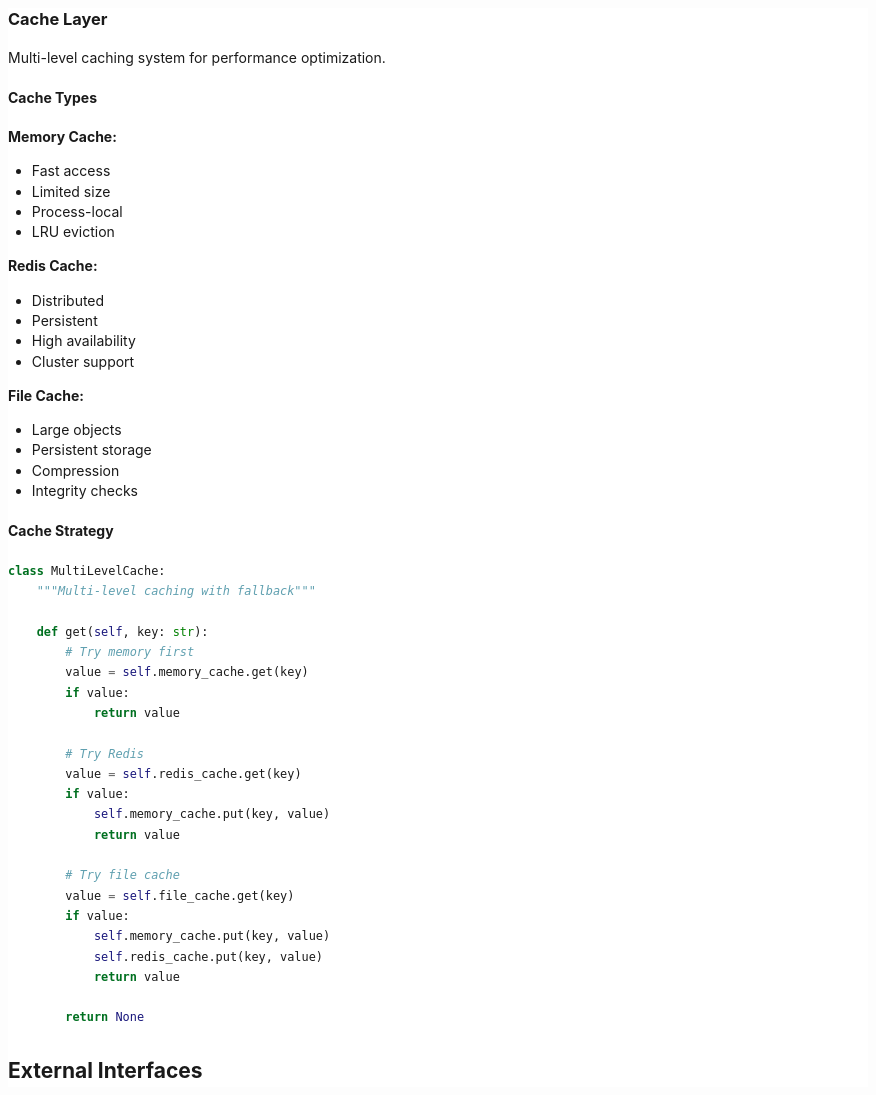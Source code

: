 ### Cache Layer

Multi-level caching system for performance optimization.

#### Cache Types

**Memory Cache:**
- Fast access
- Limited size
- Process-local
- LRU eviction

**Redis Cache:**
- Distributed
- Persistent
- High availability
- Cluster support

**File Cache:**
- Large objects
- Persistent storage
- Compression
- Integrity checks

#### Cache Strategy

```python
class MultiLevelCache:
    """Multi-level caching with fallback"""

    def get(self, key: str):
        # Try memory first
        value = self.memory_cache.get(key)
        if value:
            return value

        # Try Redis
        value = self.redis_cache.get(key)
        if value:
            self.memory_cache.put(key, value)
            return value

        # Try file cache
        value = self.file_cache.get(key)
        if value:
            self.memory_cache.put(key, value)
            self.redis_cache.put(key, value)
            return value

        return None
```

## External Interfaces
